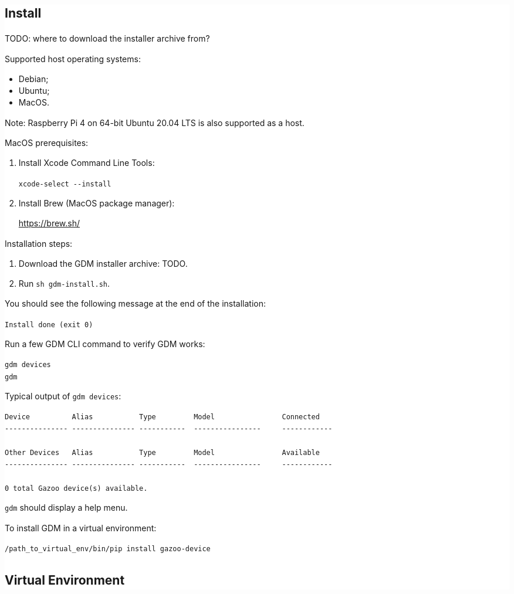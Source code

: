 ## Install

TODO: where to download the installer archive from?

Supported host operating systems:

* Debian;
* Ubuntu;
* MacOS.

Note: Raspberry Pi 4 on 64-bit Ubuntu 20.04 LTS is also supported as a host.

MacOS prerequisites:

1. Install Xcode Command Line Tools:

   `xcode-select --install`

2. Install Brew (MacOS package manager):

   https://brew.sh/


Installation steps:

1. Download the GDM installer archive: TODO.

2. Run `sh gdm-install.sh`.

You should see the following message at the end of the installation:
```
Install done (exit 0)
```

Run a few GDM CLI command to verify GDM works:
```
gdm devices
gdm
```

Typical output of `gdm devices`:
```
Device          Alias           Type         Model                Connected
--------------- --------------- -----------  ----------------     ------------

Other Devices   Alias           Type         Model                Available
--------------- --------------- -----------  ----------------     ------------

0 total Gazoo device(s) available.
```

`gdm` should display a help menu.

To install GDM in a virtual environment:
```
/path_to_virtual_env/bin/pip install gazoo-device
```

## Virtual Environment
